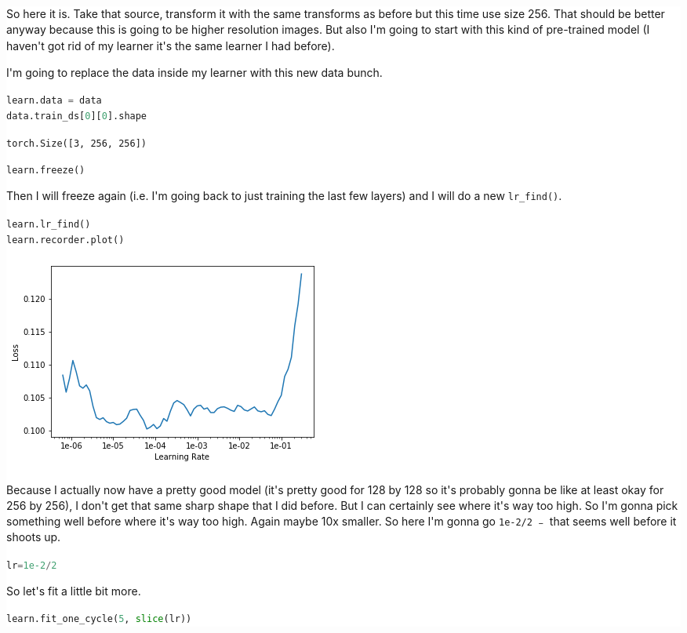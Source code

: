 So here it is. Take that source, transform it with the same transforms as before but this time use size 256. That should be better anyway because this is going to be higher resolution images. But also I'm going to start with this kind of pre-trained model (I haven't got rid of my learner it's the same learner I had before).

 I'm going to replace the data inside my learner with this new data bunch.

```python
learn.data = data
data.train_ds[0][0].shape
```
```
torch.Size([3, 256, 256])
```

```python
learn.freeze()
```

Then I will freeze again (i.e. I'm going back to just training the last few layers) and I will do a new `lr_find()`.

```python
learn.lr_find()
learn.recorder.plot()
```


![](lesson3/n3.png)

Because I actually now have a pretty good model (it's pretty good for 128 by 128 so it's probably gonna be like at least okay for 256 by 256), I don't get that same sharp shape that I did before. But I can certainly see where it's way too high. So I'm gonna pick something well before where it's way too high. Again maybe 10x smaller. So here I'm gonna go `1e-2/2` ﹣ that seems well before it shoots up.

```python
lr=1e-2/2
```

So let's fit a little bit more.

```python
learn.fit_one_cycle(5, slice(lr))
```
